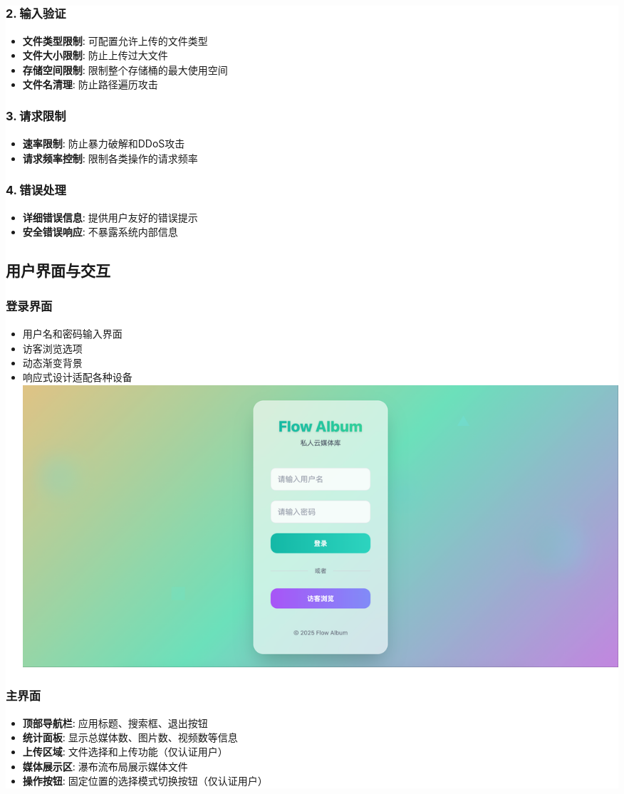 ### 2. 输入验证
- **文件类型限制**: 可配置允许上传的文件类型
- **文件大小限制**: 防止上传过大文件
- **存储空间限制**: 限制整个存储桶的最大使用空间
- **文件名清理**: 防止路径遍历攻击

### 3. 请求限制
- **速率限制**: 防止暴力破解和DDoS攻击
- **请求频率控制**: 限制各类操作的请求频率

### 4. 错误处理
- **详细错误信息**: 提供用户友好的错误提示
- **安全错误响应**: 不暴露系统内部信息

## 用户界面与交互

### 登录界面
- 用户名和密码输入界面
- 访客浏览选项
- 动态渐变背景
- 响应式设计适配各种设备
![alt text](image.png)

### 主界面
- **顶部导航栏**: 应用标题、搜索框、退出按钮
- **统计面板**: 显示总媒体数、图片数、视频数等信息
- **上传区域**: 文件选择和上传功能（仅认证用户）
- **媒体展示区**: 瀑布流布局展示媒体文件
- **操作按钮**: 固定位置的选择模式切换按钮（仅认证用户）
